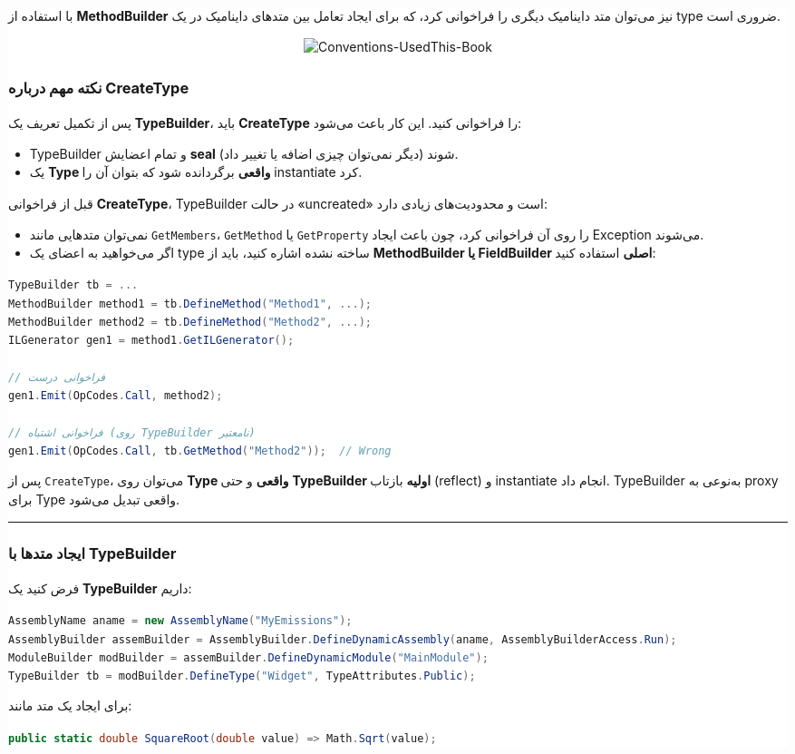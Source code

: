 با استفاده از **MethodBuilder** نیز می‌توان متد داینامیک دیگری را فراخوانی کرد، که برای ایجاد تعامل بین متدهای داینامیک در یک type ضروری است.
<div align="center">

![Conventions-UsedThis-Book](../../../assets/image/18/Table-18-4.jpeg)
</div>

### نکته مهم درباره CreateType

پس از تکمیل تعریف یک **TypeBuilder**، باید **CreateType** را فراخوانی کنید. این کار باعث می‌شود:

* TypeBuilder و تمام اعضایش **seal** شوند (دیگر نمی‌توان چیزی اضافه یا تغییر داد).
* یک **Type واقعی** برگردانده شود که بتوان آن را instantiate کرد.

قبل از فراخوانی **CreateType**، TypeBuilder در حالت «uncreated» است و محدودیت‌های زیادی دارد:

* نمی‌توان متدهایی مانند `GetMembers`، `GetMethod` یا `GetProperty` را روی آن فراخوانی کرد، چون باعث ایجاد Exception می‌شوند.
* اگر می‌خواهید به اعضای یک type ساخته نشده اشاره کنید، باید از **MethodBuilder یا FieldBuilder اصلی** استفاده کنید:

```csharp
TypeBuilder tb = ...
MethodBuilder method1 = tb.DefineMethod("Method1", ...);
MethodBuilder method2 = tb.DefineMethod("Method2", ...);
ILGenerator gen1 = method1.GetILGenerator();

// فراخوانی درست
gen1.Emit(OpCodes.Call, method2);

// فراخوانی اشتباه (روی TypeBuilder نامعتبر)
gen1.Emit(OpCodes.Call, tb.GetMethod("Method2"));  // Wrong
```

پس از `CreateType`، می‌توان روی **Type واقعی** و حتی **TypeBuilder اولیه** بازتاب (reflect) و instantiate انجام داد. TypeBuilder به‌نوعی به proxy برای Type واقعی تبدیل می‌شود.

---

### ایجاد متدها با TypeBuilder

فرض کنید یک **TypeBuilder** داریم:

```csharp
AssemblyName aname = new AssemblyName("MyEmissions");
AssemblyBuilder assemBuilder = AssemblyBuilder.DefineDynamicAssembly(aname, AssemblyBuilderAccess.Run);
ModuleBuilder modBuilder = assemBuilder.DefineDynamicModule("MainModule");
TypeBuilder tb = modBuilder.DefineType("Widget", TypeAttributes.Public);
```

برای ایجاد یک متد مانند:

```csharp
public static double SquareRoot(double value) => Math.Sqrt(value);
```
